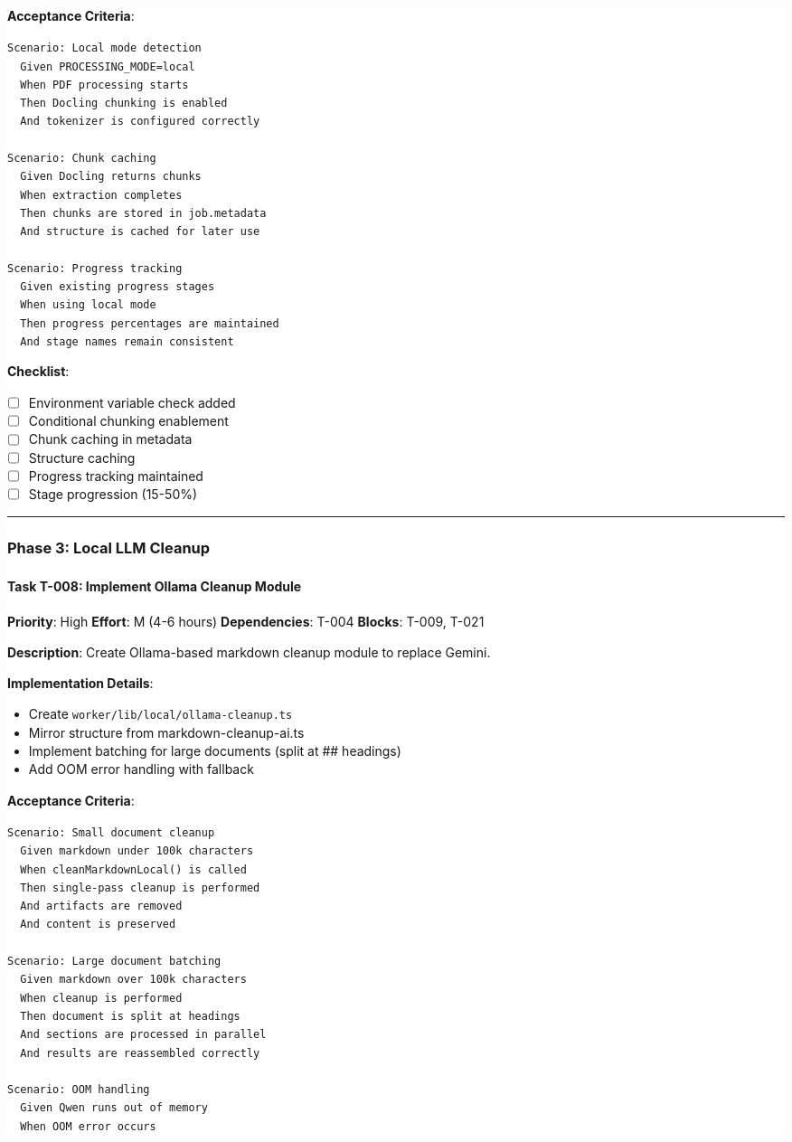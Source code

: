 **Acceptance Criteria**:
```gherkin
Scenario: Local mode detection
  Given PROCESSING_MODE=local
  When PDF processing starts
  Then Docling chunking is enabled
  And tokenizer is configured correctly

Scenario: Chunk caching
  Given Docling returns chunks
  When extraction completes
  Then chunks are stored in job.metadata
  And structure is cached for later use

Scenario: Progress tracking
  Given existing progress stages
  When using local mode
  Then progress percentages are maintained
  And stage names remain consistent
```

**Checklist**:
- [ ] Environment variable check added
- [ ] Conditional chunking enablement
- [ ] Chunk caching in metadata
- [ ] Structure caching
- [ ] Progress tracking maintained
- [ ] Stage progression (15-50%)

---

### Phase 3: Local LLM Cleanup

#### Task T-008: Implement Ollama Cleanup Module
**Priority**: High
**Effort**: M (4-6 hours)
**Dependencies**: T-004
**Blocks**: T-009, T-021

**Description**: Create Ollama-based markdown cleanup module to replace Gemini.

**Implementation Details**:
- Create `worker/lib/local/ollama-cleanup.ts`
- Mirror structure from markdown-cleanup-ai.ts
- Implement batching for large documents (split at ## headings)
- Add OOM error handling with fallback

**Acceptance Criteria**:
```gherkin
Scenario: Small document cleanup
  Given markdown under 100k characters
  When cleanMarkdownLocal() is called
  Then single-pass cleanup is performed
  And artifacts are removed
  And content is preserved

Scenario: Large document batching
  Given markdown over 100k characters
  When cleanup is performed
  Then document is split at headings
  And sections are processed in parallel
  And results are reassembled correctly

Scenario: OOM handling
  Given Qwen runs out of memory
  When OOM error occurs
```